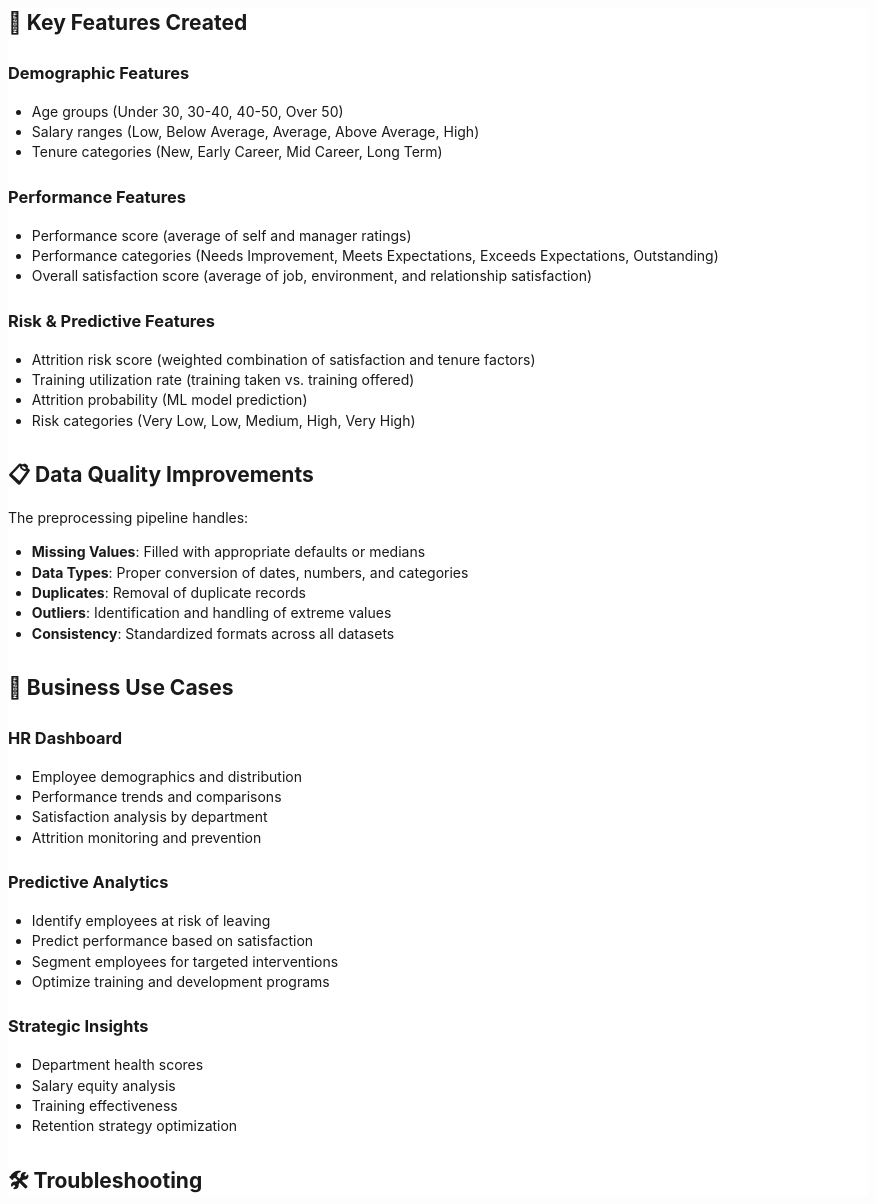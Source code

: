 ## 🔧 Key Features Created

### Demographic Features
- Age groups (Under 30, 30-40, 40-50, Over 50)
- Salary ranges (Low, Below Average, Average, Above Average, High)
- Tenure categories (New, Early Career, Mid Career, Long Term)

### Performance Features
- Performance score (average of self and manager ratings)
- Performance categories (Needs Improvement, Meets Expectations, Exceeds Expectations, Outstanding)
- Overall satisfaction score (average of job, environment, and relationship satisfaction)

### Risk & Predictive Features
- Attrition risk score (weighted combination of satisfaction and tenure factors)
- Training utilization rate (training taken vs. training offered)
- Attrition probability (ML model prediction)
- Risk categories (Very Low, Low, Medium, High, Very High)

## 📋 Data Quality Improvements

The preprocessing pipeline handles:
- **Missing Values**: Filled with appropriate defaults or medians
- **Data Types**: Proper conversion of dates, numbers, and categories
- **Duplicates**: Removal of duplicate records
- **Outliers**: Identification and handling of extreme values
- **Consistency**: Standardized formats across all datasets

## 🎯 Business Use Cases

### HR Dashboard
- Employee demographics and distribution
- Performance trends and comparisons
- Satisfaction analysis by department
- Attrition monitoring and prevention

### Predictive Analytics
- Identify employees at risk of leaving
- Predict performance based on satisfaction
- Segment employees for targeted interventions
- Optimize training and development programs

### Strategic Insights
- Department health scores
- Salary equity analysis
- Training effectiveness
- Retention strategy optimization

## 🛠️ Troubleshooting
